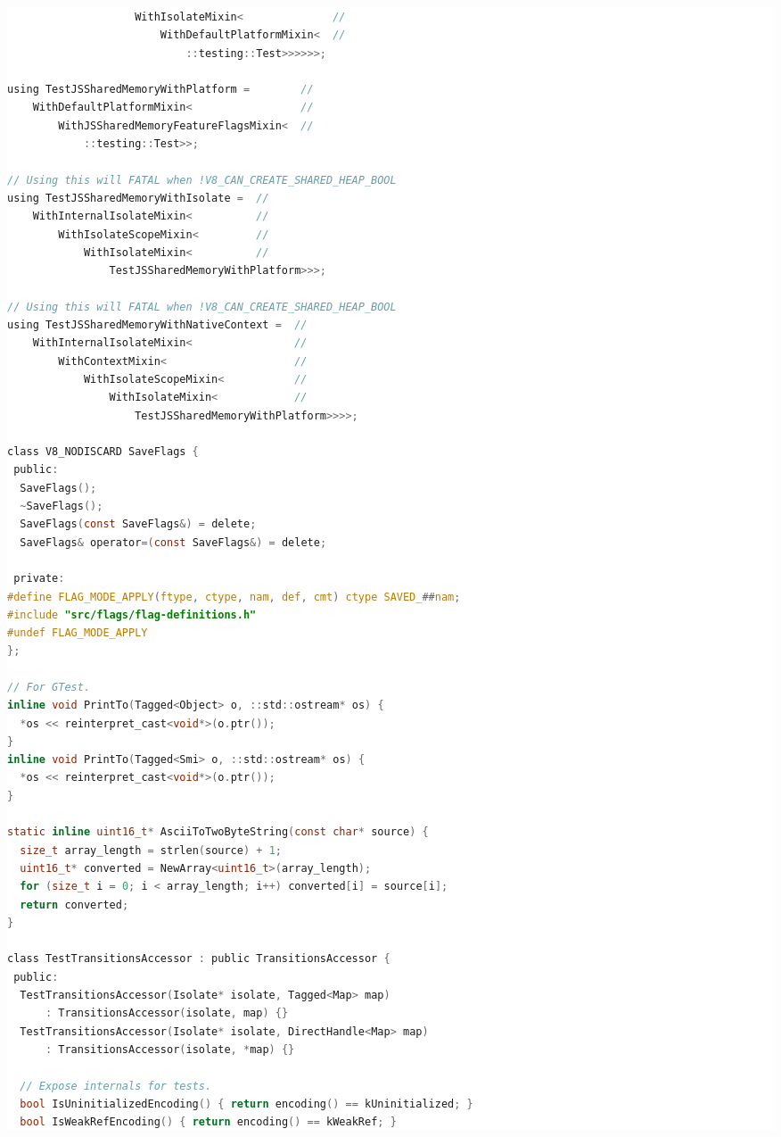 ```c
                    WithIsolateMixin<              //
                        WithDefaultPlatformMixin<  //
                            ::testing::Test>>>>>>;

using TestJSSharedMemoryWithPlatform =        //
    WithDefaultPlatformMixin<                 //
        WithJSSharedMemoryFeatureFlagsMixin<  //
            ::testing::Test>>;

// Using this will FATAL when !V8_CAN_CREATE_SHARED_HEAP_BOOL
using TestJSSharedMemoryWithIsolate =  //
    WithInternalIsolateMixin<          //
        WithIsolateScopeMixin<         //
            WithIsolateMixin<          //
                TestJSSharedMemoryWithPlatform>>>;

// Using this will FATAL when !V8_CAN_CREATE_SHARED_HEAP_BOOL
using TestJSSharedMemoryWithNativeContext =  //
    WithInternalIsolateMixin<                //
        WithContextMixin<                    //
            WithIsolateScopeMixin<           //
                WithIsolateMixin<            //
                    TestJSSharedMemoryWithPlatform>>>>;

class V8_NODISCARD SaveFlags {
 public:
  SaveFlags();
  ~SaveFlags();
  SaveFlags(const SaveFlags&) = delete;
  SaveFlags& operator=(const SaveFlags&) = delete;

 private:
#define FLAG_MODE_APPLY(ftype, ctype, nam, def, cmt) ctype SAVED_##nam;
#include "src/flags/flag-definitions.h"
#undef FLAG_MODE_APPLY
};

// For GTest.
inline void PrintTo(Tagged<Object> o, ::std::ostream* os) {
  *os << reinterpret_cast<void*>(o.ptr());
}
inline void PrintTo(Tagged<Smi> o, ::std::ostream* os) {
  *os << reinterpret_cast<void*>(o.ptr());
}

static inline uint16_t* AsciiToTwoByteString(const char* source) {
  size_t array_length = strlen(source) + 1;
  uint16_t* converted = NewArray<uint16_t>(array_length);
  for (size_t i = 0; i < array_length; i++) converted[i] = source[i];
  return converted;
}

class TestTransitionsAccessor : public TransitionsAccessor {
 public:
  TestTransitionsAccessor(Isolate* isolate, Tagged<Map> map)
      : TransitionsAccessor(isolate, map) {}
  TestTransitionsAccessor(Isolate* isolate, DirectHandle<Map> map)
      : TransitionsAccessor(isolate, *map) {}

  // Expose internals for tests.
  bool IsUninitializedEncoding() { return encoding() == kUninitialized; }
  bool IsWeakRefEncoding() { return encoding() == kWeakRef; }

```